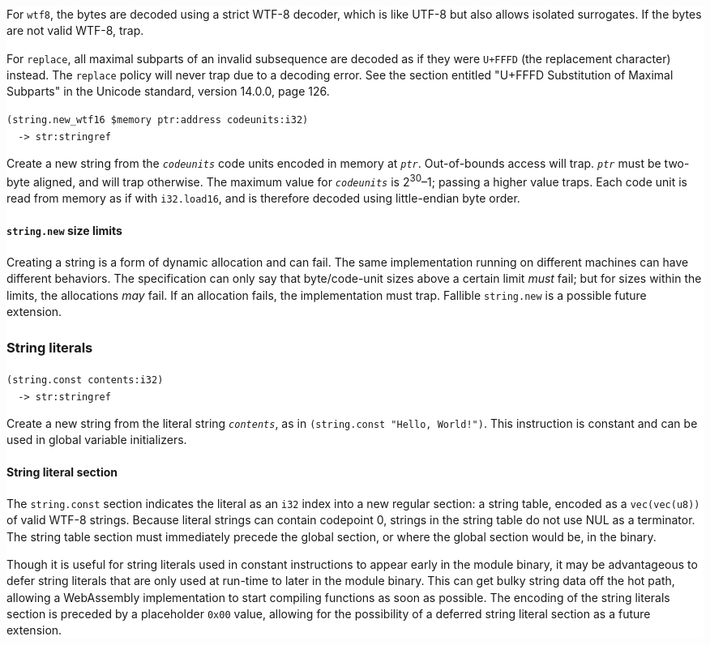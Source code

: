 For `wtf8`, the bytes are decoded using a strict WTF-8 decoder, which is
like UTF-8 but also allows isolated surrogates.  If the bytes are not
valid WTF-8, trap.

For `replace`, all maximal subparts of an invalid subsequence are
decoded as if they were `U+FFFD` (the replacement character) instead.
The `replace` policy will never trap due to a decoding error.  See the
section entitled "U+FFFD Substitution of Maximal Subparts" in the
Unicode standard, version 14.0.0, page 126.

```
(string.new_wtf16 $memory ptr:address codeunits:i32)
  -> str:stringref
```
Create a new string from the *`codeunits`* code units encoded in memory at
*`ptr`*.  Out-of-bounds access will trap.  *`ptr`* must be two-byte
aligned, and will trap otherwise.  The maximum value for *`codeunits`*
is 2<sup>30</sup>–1; passing a higher value traps.  Each code unit is
read from memory as if with `i32.load16`, and is therefore decoded
using little-endian byte order.

#### `string.new` size limits

Creating a string is a form of dynamic allocation and can fail.  The
same implementation running on different machines can have different
behaviors.  The specification can only say that byte/code-unit sizes
above a certain limit *must* fail; but for sizes within the limits, the
allocations *may* fail.  If an allocation fails, the implementation must
trap.  Fallible `string.new` is a possible future extension.

### String literals

```
(string.const contents:i32)
  -> str:stringref
```
Create a new string from the literal string *`contents`*, as in
`(string.const "Hello, World!")`.  This instruction is constant and can
be used in global variable initializers.

#### String literal section

The `string.const` section indicates the literal as an `i32` index into
a new regular section: a string table, encoded as a `vec(vec(u8))` of
valid WTF-8 strings.  Because literal strings can contain codepoint 0,
strings in the string table do not use NUL as a terminator. The string
table section must immediately precede the global section, or where the
global section would be, in the binary.

Though it is useful for string literals used in constant instructions to
appear early in the module binary, it may be advantageous to defer
string literals that are only used at run-time to later in the module
binary.  This can get bulky string data off the hot path, allowing a
WebAssembly implementation to start compiling functions as soon as
possible.  The encoding of the string literals section is preceded by a
placeholder `0x00` value, allowing for the possibility of a deferred
string literal section as a future extension.
